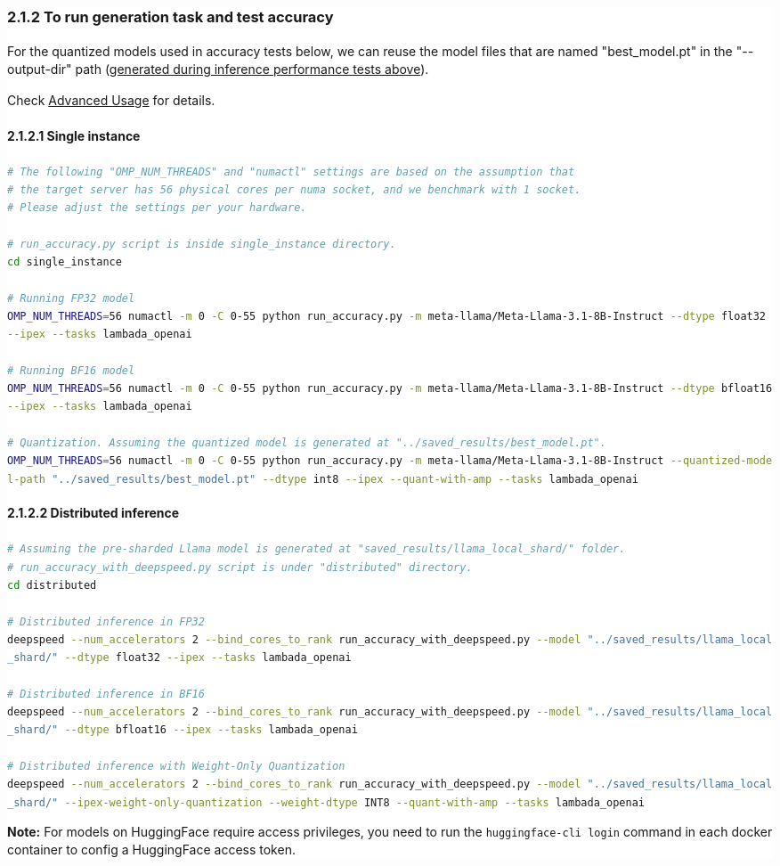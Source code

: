 ### 2.1.2 To run generation task and test accuracy

For the quantized models used in accuracy tests below, we can reuse the model files that are named "best_model.pt" in the "--output-dir" path ([generated during inference performance tests above](#generation_sq)).

Check [Advanced Usage](#32-accuracy-test) for details.

#### 2.1.2.1 Single instance

```bash
# The following "OMP_NUM_THREADS" and "numactl" settings are based on the assumption that
# the target server has 56 physical cores per numa socket, and we benchmark with 1 socket.
# Please adjust the settings per your hardware.

# run_accuracy.py script is inside single_instance directory.
cd single_instance

# Running FP32 model
OMP_NUM_THREADS=56 numactl -m 0 -C 0-55 python run_accuracy.py -m meta-llama/Meta-Llama-3.1-8B-Instruct --dtype float32 --ipex --tasks lambada_openai

# Running BF16 model
OMP_NUM_THREADS=56 numactl -m 0 -C 0-55 python run_accuracy.py -m meta-llama/Meta-Llama-3.1-8B-Instruct --dtype bfloat16 --ipex --tasks lambada_openai

# Quantization. Assuming the quantized model is generated at "../saved_results/best_model.pt".
OMP_NUM_THREADS=56 numactl -m 0 -C 0-55 python run_accuracy.py -m meta-llama/Meta-Llama-3.1-8B-Instruct --quantized-model-path "../saved_results/best_model.pt" --dtype int8 --ipex --quant-with-amp --tasks lambada_openai
```

#### 2.1.2.2 Distributed inference

```bash
# Assuming the pre-sharded Llama model is generated at "saved_results/llama_local_shard/" folder.
# run_accuracy_with_deepspeed.py script is under "distributed" directory.
cd distributed

# Distributed inference in FP32
deepspeed --num_accelerators 2 --bind_cores_to_rank run_accuracy_with_deepspeed.py --model "../saved_results/llama_local_shard/" --dtype float32 --ipex --tasks lambada_openai

# Distributed inference in BF16
deepspeed --num_accelerators 2 --bind_cores_to_rank run_accuracy_with_deepspeed.py --model "../saved_results/llama_local_shard/" --dtype bfloat16 --ipex --tasks lambada_openai

# Distributed inference with Weight-Only Quantization
deepspeed --num_accelerators 2 --bind_cores_to_rank run_accuracy_with_deepspeed.py --model "../saved_results/llama_local_shard/" --ipex-weight-only-quantization --weight-dtype INT8 --quant-with-amp --tasks lambada_openai
```

**Note:** For models on HuggingFace require access privileges, you need to run the `huggingface-cli login` command in each docker container to config a HuggingFace access token.
